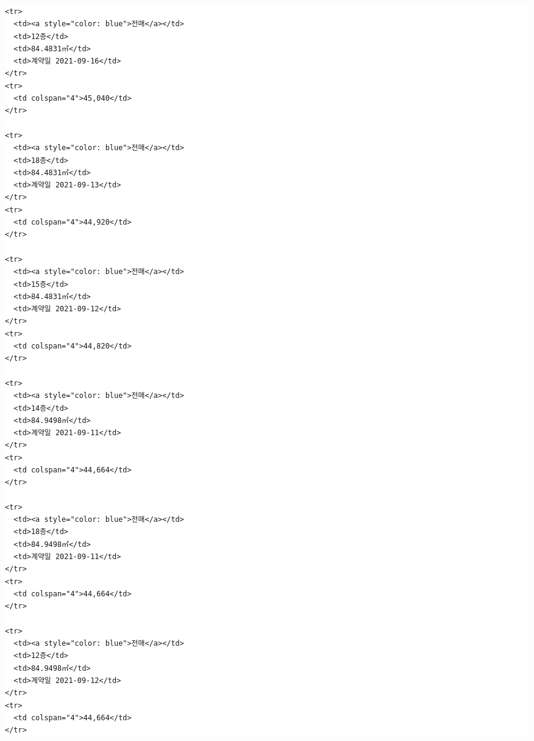    <tr>
      <td><a style="color: blue">전매</a></td>
      <td>12층</td>
      <td>84.4831㎡</td>
      <td>계약일 2021-09-16</td>
    </tr>
    <tr>
      <td colspan="4">45,040</td>
    </tr>
      
    <tr>
      <td><a style="color: blue">전매</a></td>
      <td>18층</td>
      <td>84.4831㎡</td>
      <td>계약일 2021-09-13</td>
    </tr>
    <tr>
      <td colspan="4">44,920</td>
    </tr>
      
    <tr>
      <td><a style="color: blue">전매</a></td>
      <td>15층</td>
      <td>84.4831㎡</td>
      <td>계약일 2021-09-12</td>
    </tr>
    <tr>
      <td colspan="4">44,820</td>
    </tr>
      
    <tr>
      <td><a style="color: blue">전매</a></td>
      <td>14층</td>
      <td>84.9498㎡</td>
      <td>계약일 2021-09-11</td>
    </tr>
    <tr>
      <td colspan="4">44,664</td>
    </tr>
      
    <tr>
      <td><a style="color: blue">전매</a></td>
      <td>18층</td>
      <td>84.9498㎡</td>
      <td>계약일 2021-09-11</td>
    </tr>
    <tr>
      <td colspan="4">44,664</td>
    </tr>
      
    <tr>
      <td><a style="color: blue">전매</a></td>
      <td>12층</td>
      <td>84.9498㎡</td>
      <td>계약일 2021-09-12</td>
    </tr>
    <tr>
      <td colspan="4">44,664</td>
    </tr>
      